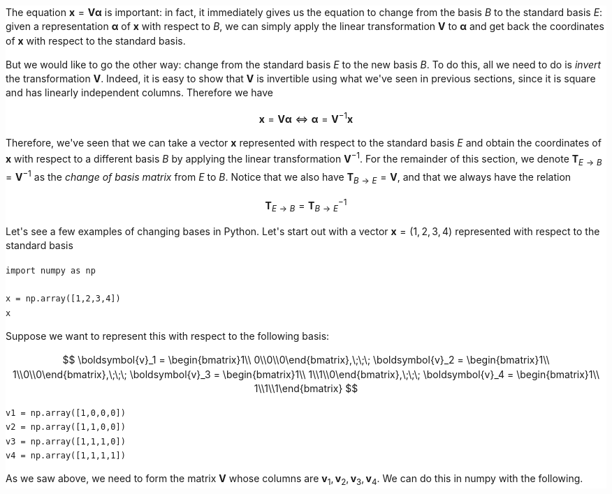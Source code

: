 
The equation $\boldsymbol{x} = \boldsymbol{V\alpha}$ is important: in fact, it immediately gives us the equation to change from the basis $B$ to the standard basis $E$: given a representation $\boldsymbol{\alpha}$ of $\boldsymbol{x}$ with respect to $B$, we can simply apply the linear transformation $\boldsymbol{V}$ to $\boldsymbol{\alpha}$ and get back the coordinates of $\boldsymbol{x}$ with respect to the standard basis.

But we would like to go the other way: change from the standard basis $E$ to the new basis $B$. To do this, all we need to do is _invert_ the transformation $\boldsymbol{V}$. Indeed, it is easy to show that $\boldsymbol{V}$ is invertible using what we've seen in previous sections, since it is square and has linearly independent columns. Therefore we have


$$
\boldsymbol{x} = \boldsymbol{V\alpha} \iff \boldsymbol{\alpha} = \boldsymbol{V}^{-1}\boldsymbol{x}
$$


Therefore, we've seen that we can take a vector $\boldsymbol{x}$ represented with respect to the standard basis $E$ and obtain the coordinates of $\boldsymbol{x}$ with respect to a different basis $B$ by applying the linear transformation $\boldsymbol{V}^{-1}$. For the remainder of this section, we denote $\boldsymbol{T}_{E\to B} = \boldsymbol{V}^{-1}$ as the _change of basis matrix_ from $E$ to $B$. Notice that we also have $\boldsymbol{T}_{B\to E} = \boldsymbol{V}$, and that we always have the relation


$$
\boldsymbol{T}_{E\to B} = \boldsymbol{T}_{B\to E}^{-1}
$$


Let's see a few examples of changing bases in Python. Let's start out with a vector $\boldsymbol{x} = (1,2,3,4)$ represented with respect to the standard basis

```{code-cell}
import numpy as np

x = np.array([1,2,3,4])
x
```

Suppose we want to represent this with respect to the following basis:


$$
\boldsymbol{v}_1 = \begin{bmatrix}1\\ 0\\0\\0\end{bmatrix},\;\;\; \boldsymbol{v}_2 = \begin{bmatrix}1\\ 1\\0\\0\end{bmatrix},\;\;\; \boldsymbol{v}_3 = \begin{bmatrix}1\\ 1\\1\\0\end{bmatrix},\;\;\; \boldsymbol{v}_4 = \begin{bmatrix}1\\ 1\\1\\1\end{bmatrix}
$$

```{code-cell}
v1 = np.array([1,0,0,0])
v2 = np.array([1,1,0,0])
v3 = np.array([1,1,1,0])
v4 = np.array([1,1,1,1])
```

As we saw above, we need to form the matrix $\boldsymbol{V}$ whose columns are $\boldsymbol{v}_1,\boldsymbol{v}_2,\boldsymbol{v}_3,\boldsymbol{v}_4$. We can do this in numpy with the following.

